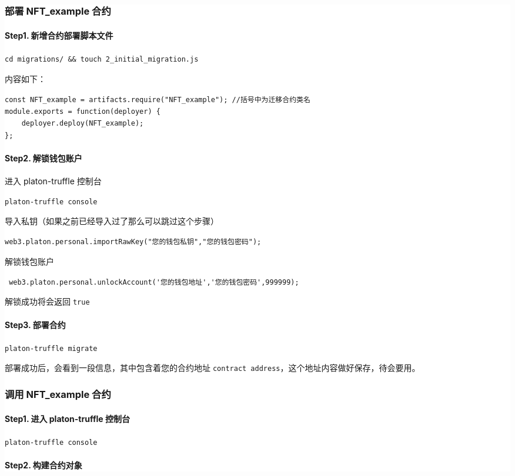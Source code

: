 ### 部署 NFT_example 合约

#### Step1. 新增合约部署脚本文件

```
cd migrations/ && touch 2_initial_migration.js
```

内容如下：

```
const NFT_example = artifacts.require("NFT_example"); //括号中为迁移合约类名
module.exports = function(deployer) {
    deployer.deploy(NFT_example); 
};  
```

#### Step2. 解锁钱包账户

进入 platon-truffle 控制台
```
platon-truffle console
```
导入私钥（如果之前已经导入过了那么可以跳过这个步骤）

```
web3.platon.personal.importRawKey("您的钱包私钥","您的钱包密码");
```

解锁钱包账户

```
 web3.platon.personal.unlockAccount('您的钱包地址','您的钱包密码',999999);
```

解锁成功将会返回 `true`

#### Step3. 部署合约

```
platon-truffle migrate
```

部署成功后，会看到一段信息，其中包含着您的合约地址 `contract address`，这个地址内容做好保存，待会要用。

### 调用 NFT_example 合约

#### Step1. 进入 platon-truffle 控制台

```
platon-truffle console
```

#### Step2. 构建合约对象

```
```